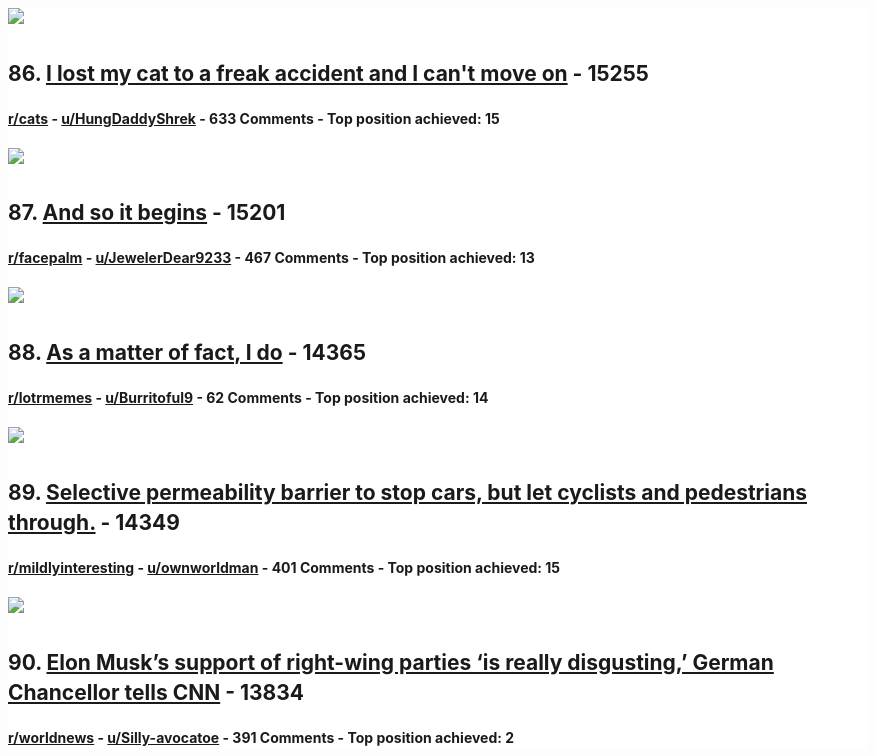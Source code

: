 <a href="https://i.redd.it/1hc8pv24oofe1.png"><img src="https://b.thumbs.redditmedia.com/DYCdWZiVMowCsVOIVmFXzH8g4QzFO_4yMwlO9xUDupY.jpg"></img></a>

## 86. [I lost my cat to a freak accident and I can't move on](http://reddit.com/r/cats/comments/1ibq6j2/i_lost_my_cat_to_a_freak_accident_and_i_cant_move/) - 15255
#### [r/cats](http://reddit.com/r/cats) - [u/HungDaddyShrek](http://reddit.com/u/HungDaddyShrek) - 633 Comments - Top position achieved: 15

<a href="https://www.reddit.com/gallery/1ibq6j2"><img src="https://b.thumbs.redditmedia.com/gpGYuh5V5_NpFV1SJNjxFGOfluebJkdiNCd5JCMhzyA.jpg"></img></a>

## 87. [And so it begins](http://reddit.com/r/facepalm/comments/1ibyalo/and_so_it_begins/) - 15201
#### [r/facepalm](http://reddit.com/r/facepalm) - [u/JewelerDear9233](http://reddit.com/u/JewelerDear9233) - 467 Comments - Top position achieved: 13

<a href="https://i.redd.it/3i7po5mqkpfe1.jpeg"><img src="https://a.thumbs.redditmedia.com/c7qxwV-xXZCqDRwIxWDsjy3o7oPpAKtejQd8athmcZ8.jpg"></img></a>

## 88. [As a matter of fact, I do](http://reddit.com/r/lotrmemes/comments/1ibucxq/as_a_matter_of_fact_i_do/) - 14365
#### [r/lotrmemes](http://reddit.com/r/lotrmemes) - [u/Burritoful9](http://reddit.com/u/Burritoful9) - 62 Comments - Top position achieved: 14

<a href="https://i.redd.it/56g1t7ud5ofe1.jpeg"><img src="https://a.thumbs.redditmedia.com/IG9evHMmyZfAof_GauSXmOzje14ow8CXtCy73JpH8X8.jpg"></img></a>

## 89. [Selective permeability barrier to stop cars, but let cyclists and pedestrians through.](http://reddit.com/r/mildlyinteresting/comments/1icfoow/selective_permeability_barrier_to_stop_cars_but/) - 14349
#### [r/mildlyinteresting](http://reddit.com/r/mildlyinteresting) - [u/ownworldman](http://reddit.com/u/ownworldman) - 401 Comments - Top position achieved: 15

<a href="https://i.redd.it/j23pcjetjtfe1.jpeg"><img src="https://a.thumbs.redditmedia.com/ZAq-2xRs1afgAMC5O2WsJwqb774pZiV7lR1oVqH2SL8.jpg"></img></a>

## 90. [Elon Musk’s support of right-wing parties ‘is really disgusting,’ German Chancellor tells CNN](http://reddit.com/r/worldnews/comments/1icip3q/elon_musks_support_of_rightwing_parties_is_really/) - 13834
#### [r/worldnews](http://reddit.com/r/worldnews) - [u/Silly-avocatoe](http://reddit.com/u/Silly-avocatoe) - 391 Comments - Top position achieved: 2
